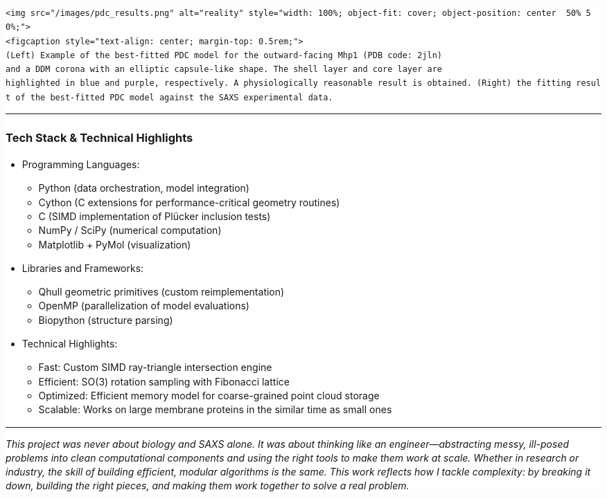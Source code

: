     <img src="/images/pdc_results.png" alt="reality" style="width: 100%; object-fit: cover; object-position: center  50% 50%;">
    <figcaption style="text-align: center; margin-top: 0.5rem;">
    (Left) Example of the best-fitted PDC model for the outward-facing Mhp1 (PDB code: 2jln)
    and a DDM corona with an elliptic capsule-like shape. The shell layer and core layer are
    highlighted in blue and purple, respectively. A physiologically reasonable result is obtained. (Right) the fitting result of the best-fitted PDC model against the SAXS experimental data.
  </figcaption>
  </figure>
</div>

---

### Tech Stack & Technical Highlights
- Programming Languages: 
  - Python (data orchestration, model integration)
  - Cython (C extensions for performance-critical geometry routines)
  - C (SIMD implementation of Plücker inclusion tests)
  - NumPy / SciPy (numerical computation)   
  - Matplotlib + PyMol (visualization)

- Libraries and Frameworks:
  - Qhull geometric primitives (custom reimplementation)
  - OpenMP (parallelization of model evaluations)
  - Biopython (structure parsing)

- Technical Highlights:
  - Fast: Custom SIMD ray-triangle intersection engine
  - Efficient: SO(3) rotation sampling with Fibonacci lattice
  - Optimized: Efficient memory model for coarse-grained point cloud storage
  - Scalable: Works on large membrane proteins in the similar time as small ones


---

_This project was never about biology and SAXS alone. It was about thinking like an engineer—abstracting messy, ill-posed problems into clean computational components and using the right tools to make them work at scale. Whether in research or industry, the skill of building efficient, modular algorithms is the same. This work reflects how I tackle complexity: by breaking it down, building the right pieces, and making them work together to solve a real problem._
